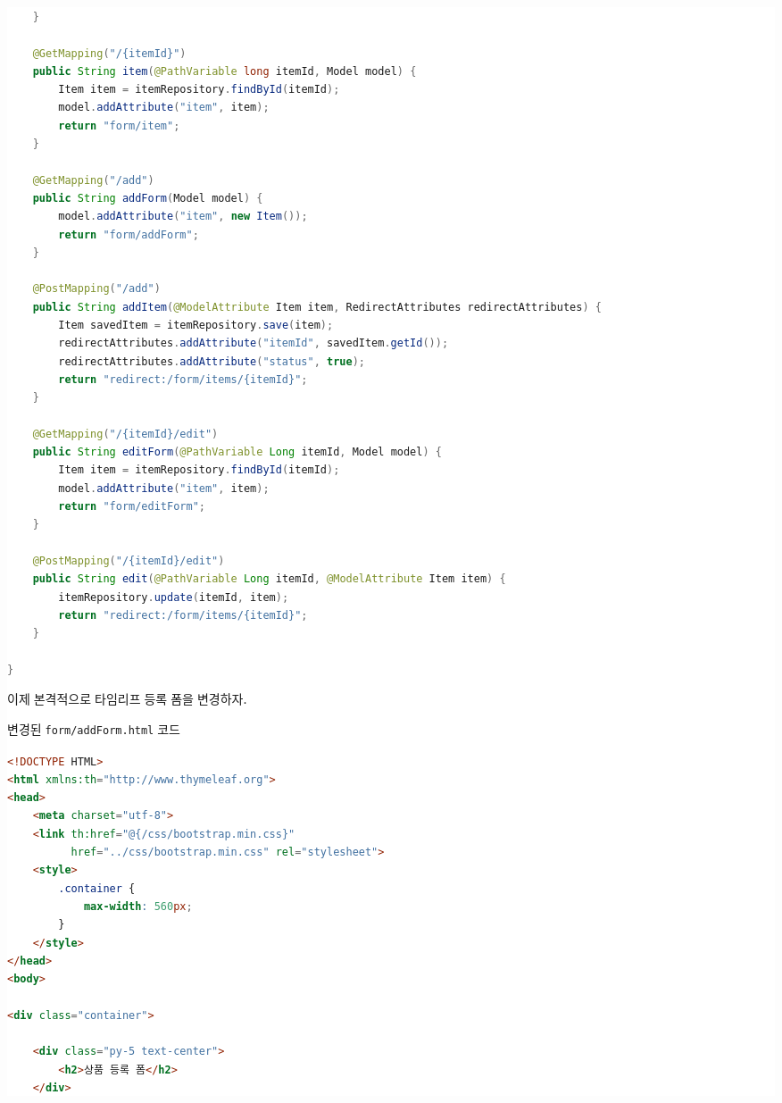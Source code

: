 ```java
    }

    @GetMapping("/{itemId}")
    public String item(@PathVariable long itemId, Model model) {
        Item item = itemRepository.findById(itemId);
        model.addAttribute("item", item);
        return "form/item";
    }

    @GetMapping("/add")
    public String addForm(Model model) {
        model.addAttribute("item", new Item());
        return "form/addForm";
    }

    @PostMapping("/add")
    public String addItem(@ModelAttribute Item item, RedirectAttributes redirectAttributes) {
        Item savedItem = itemRepository.save(item);
        redirectAttributes.addAttribute("itemId", savedItem.getId());
        redirectAttributes.addAttribute("status", true);
        return "redirect:/form/items/{itemId}";
    }

    @GetMapping("/{itemId}/edit")
    public String editForm(@PathVariable Long itemId, Model model) {
        Item item = itemRepository.findById(itemId);
        model.addAttribute("item", item);
        return "form/editForm";
    }

    @PostMapping("/{itemId}/edit")
    public String edit(@PathVariable Long itemId, @ModelAttribute Item item) {
        itemRepository.update(itemId, item);
        return "redirect:/form/items/{itemId}";
    }

}
```

이제 본격적으로 타임리프 등록 폼을 변경하자.

변경된 `form/addForm.html`  코드

```html
<!DOCTYPE HTML>
<html xmlns:th="http://www.thymeleaf.org">
<head>
    <meta charset="utf-8">
    <link th:href="@{/css/bootstrap.min.css}"
          href="../css/bootstrap.min.css" rel="stylesheet">
    <style>
        .container {
            max-width: 560px;
        }
    </style>
</head>
<body>

<div class="container">

    <div class="py-5 text-center">
        <h2>상품 등록 폼</h2>
    </div>

```